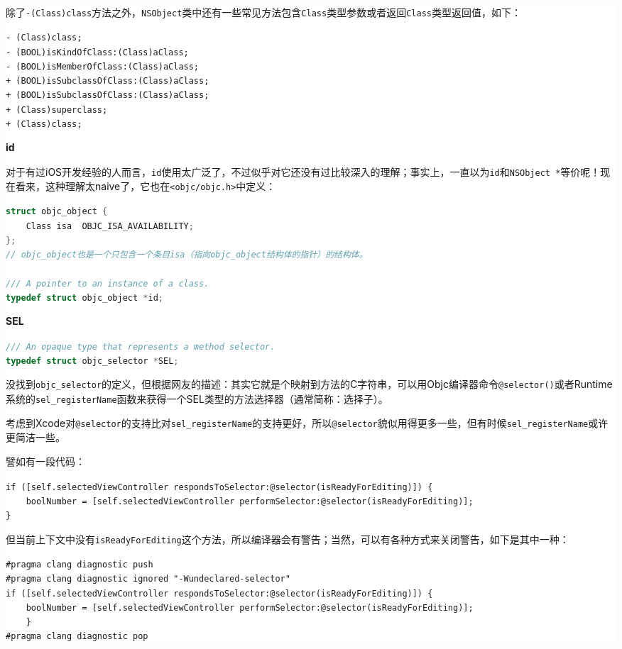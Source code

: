 除了`-(Class)class`方法之外，`NSObject`类中还有一些常见方法包含`Class`类型参数或者返回`Class`类型返回值，如下：

```objc
- (Class)class;
- (BOOL)isKindOfClass:(Class)aClass;
- (BOOL)isMemberOfClass:(Class)aClass;
+ (BOOL)isSubclassOfClass:(Class)aClass;
+ (BOOL)isSubclassOfClass:(Class)aClass;
+ (Class)superclass;
+ (Class)class;
```

**id**

对于有过iOS开发经验的人而言，`id`使用太广泛了，不过似乎对它还没有过比较深入的理解；事实上，一直以为`id`和`NSObject *`等价呢！现在看来，这种理解太naive了，它也在`<objc/objc.h>`中定义：

```c
struct objc_object {
    Class isa  OBJC_ISA_AVAILABILITY;
};
// objc_object也是一个只包含一个条目isa（指向objc_object结构体的指针）的结构体。
    
/// A pointer to an instance of a class.
typedef struct objc_object *id;
```

**SEL**

```c
/// An opaque type that represents a method selector.
typedef struct objc_selector *SEL;
```

没找到`objc_selector`的定义，但根据网友的描述：其实它就是个映射到方法的C字符串，可以用Objc编译器命令`@selector()`或者Runtime系统的`sel_registerName`函数来获得一个SEL类型的方法选择器（通常简称：选择子）。

考虑到Xcode对`@selector`的支持比对`sel_registerName`的支持更好，所以`@selector`貌似用得更多一些，但有时候`sel_registerName`或许更简洁一些。

譬如有一段代码：

```objc
if ([self.selectedViewController respondsToSelector:@selector(isReadyForEditing)]) {
    boolNumber = [self.selectedViewController performSelector:@selector(isReadyForEditing)];
}
```

但当前上下文中没有`isReadyForEditing`这个方法，所以编译器会有警告；当然，可以有各种方式来关闭警告，如下是其中一种：

```objc
#pragma clang diagnostic push
#pragma clang diagnostic ignored "-Wundeclared-selector"
if ([self.selectedViewController respondsToSelector:@selector(isReadyForEditing)]) {
    boolNumber = [self.selectedViewController performSelector:@selector(isReadyForEditing)];
    }
#pragma clang diagnostic pop
```
